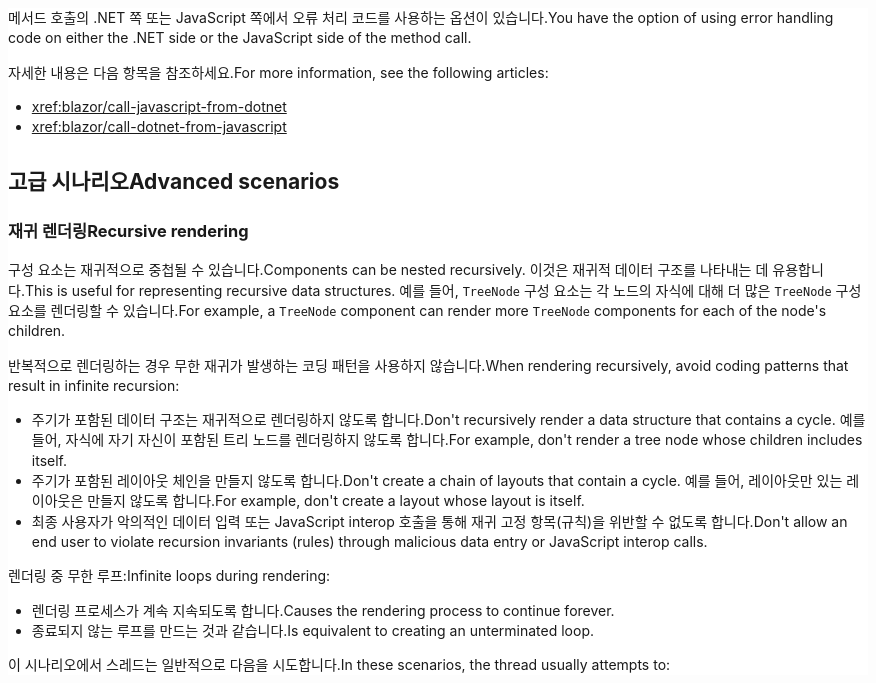 <span data-ttu-id="8f48b-197">메서드 호출의 .NET 쪽 또는 JavaScript 쪽에서 오류 처리 코드를 사용하는 옵션이 있습니다.</span><span class="sxs-lookup"><span data-stu-id="8f48b-197">You have the option of using error handling code on either the .NET side or the JavaScript side of the method call.</span></span>

<span data-ttu-id="8f48b-198">자세한 내용은 다음 항목을 참조하세요.</span><span class="sxs-lookup"><span data-stu-id="8f48b-198">For more information, see the following articles:</span></span>

* <xref:blazor/call-javascript-from-dotnet>
* <xref:blazor/call-dotnet-from-javascript>

## <a name="advanced-scenarios"></a><span data-ttu-id="8f48b-199">고급 시나리오</span><span class="sxs-lookup"><span data-stu-id="8f48b-199">Advanced scenarios</span></span>

### <a name="recursive-rendering"></a><span data-ttu-id="8f48b-200">재귀 렌더링</span><span class="sxs-lookup"><span data-stu-id="8f48b-200">Recursive rendering</span></span>

<span data-ttu-id="8f48b-201">구성 요소는 재귀적으로 중첩될 수 있습니다.</span><span class="sxs-lookup"><span data-stu-id="8f48b-201">Components can be nested recursively.</span></span> <span data-ttu-id="8f48b-202">이것은 재귀적 데이터 구조를 나타내는 데 유용합니다.</span><span class="sxs-lookup"><span data-stu-id="8f48b-202">This is useful for representing recursive data structures.</span></span> <span data-ttu-id="8f48b-203">예를 들어, `TreeNode` 구성 요소는 각 노드의 자식에 대해 더 많은 `TreeNode` 구성 요소를 렌더링할 수 있습니다.</span><span class="sxs-lookup"><span data-stu-id="8f48b-203">For example, a `TreeNode` component can render more `TreeNode` components for each of the node's children.</span></span>

<span data-ttu-id="8f48b-204">반복적으로 렌더링하는 경우 무한 재귀가 발생하는 코딩 패턴을 사용하지 않습니다.</span><span class="sxs-lookup"><span data-stu-id="8f48b-204">When rendering recursively, avoid coding patterns that result in infinite recursion:</span></span>

* <span data-ttu-id="8f48b-205">주기가 포함된 데이터 구조는 재귀적으로 렌더링하지 않도록 합니다.</span><span class="sxs-lookup"><span data-stu-id="8f48b-205">Don't recursively render a data structure that contains a cycle.</span></span> <span data-ttu-id="8f48b-206">예를 들어, 자식에 자기 자신이 포함된 트리 노드를 렌더링하지 않도록 합니다.</span><span class="sxs-lookup"><span data-stu-id="8f48b-206">For example, don't render a tree node whose children includes itself.</span></span>
* <span data-ttu-id="8f48b-207">주기가 포함된 레이아웃 체인을 만들지 않도록 합니다.</span><span class="sxs-lookup"><span data-stu-id="8f48b-207">Don't create a chain of layouts that contain a cycle.</span></span> <span data-ttu-id="8f48b-208">예를 들어, 레이아웃만 있는 레이아웃은 만들지 않도록 합니다.</span><span class="sxs-lookup"><span data-stu-id="8f48b-208">For example, don't create a layout whose layout is itself.</span></span>
* <span data-ttu-id="8f48b-209">최종 사용자가 악의적인 데이터 입력 또는 JavaScript interop 호출을 통해 재귀 고정 항목(규칙)을 위반할 수 없도록 합니다.</span><span class="sxs-lookup"><span data-stu-id="8f48b-209">Don't allow an end user to violate recursion invariants (rules) through malicious data entry or JavaScript interop calls.</span></span>

<span data-ttu-id="8f48b-210">렌더링 중 무한 루프:</span><span class="sxs-lookup"><span data-stu-id="8f48b-210">Infinite loops during rendering:</span></span>

* <span data-ttu-id="8f48b-211">렌더링 프로세스가 계속 지속되도록 합니다.</span><span class="sxs-lookup"><span data-stu-id="8f48b-211">Causes the rendering process to continue forever.</span></span>
* <span data-ttu-id="8f48b-212">종료되지 않는 루프를 만드는 것과 같습니다.</span><span class="sxs-lookup"><span data-stu-id="8f48b-212">Is equivalent to creating an unterminated loop.</span></span>

<span data-ttu-id="8f48b-213">이 시나리오에서 스레드는 일반적으로 다음을 시도합니다.</span><span class="sxs-lookup"><span data-stu-id="8f48b-213">In these scenarios, the thread usually attempts to:</span></span>
